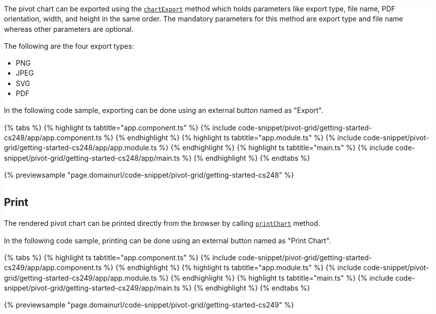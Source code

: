 The pivot chart can be exported using the [`chartExport`](https://ej2.syncfusion.com/angular/documentation/api/pivotview/#chartexport) method which holds parameters like export type, file name, PDF orientation, width, and height in the same order. The mandatory parameters for this method are export type and file name whereas other parameters are optional.

The following are the four export types:

* PNG
* JPEG
* SVG
* PDF

In the following code sample, exporting can be done using an external button named as "Export".

{% tabs %}
{% highlight ts tabtitle="app.component.ts" %}
{% include code-snippet/pivot-grid/getting-started-cs248/app/app.component.ts %}
{% endhighlight %}
{% highlight ts tabtitle="app.module.ts" %}
{% include code-snippet/pivot-grid/getting-started-cs248/app/app.module.ts %}
{% endhighlight %}
{% highlight ts tabtitle="main.ts" %}
{% include code-snippet/pivot-grid/getting-started-cs248/app/main.ts %}
{% endhighlight %}
{% endtabs %}
  
{% previewsample "page.domainurl/code-snippet/pivot-grid/getting-started-cs248" %}

## Print

The rendered pivot chart can be printed directly from the browser by calling [`printChart`](https://ej2.syncfusion.com/angular/documentation/api/pivotview/#printchart) method.

In the following code sample, printing can be done using an external button named as "Print Chart".

{% tabs %}
{% highlight ts tabtitle="app.component.ts" %}
{% include code-snippet/pivot-grid/getting-started-cs249/app/app.component.ts %}
{% endhighlight %}
{% highlight ts tabtitle="app.module.ts" %}
{% include code-snippet/pivot-grid/getting-started-cs249/app/app.module.ts %}
{% endhighlight %}
{% highlight ts tabtitle="main.ts" %}
{% include code-snippet/pivot-grid/getting-started-cs249/app/main.ts %}
{% endhighlight %}
{% endtabs %}
  
{% previewsample "page.domainurl/code-snippet/pivot-grid/getting-started-cs249" %}